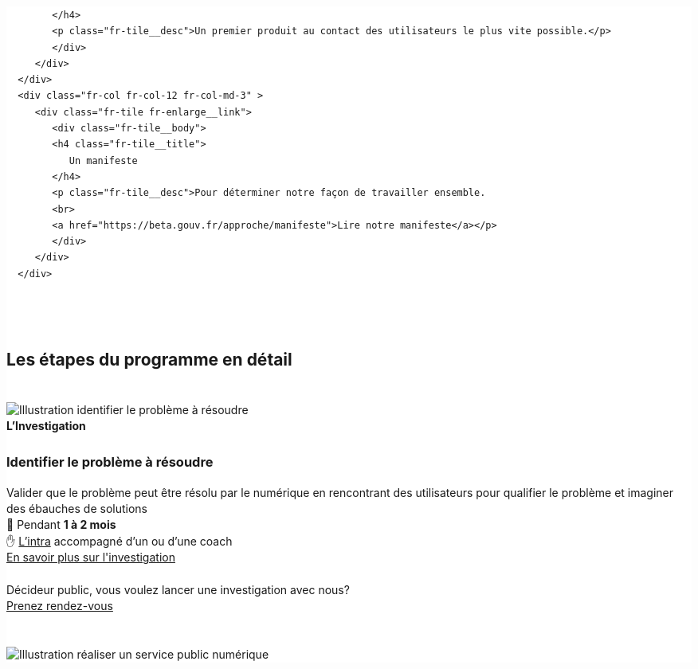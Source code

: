             </h4>
            <p class="fr-tile__desc">Un premier produit au contact des utilisateurs le plus vite possible.</p>
            </div>
         </div>
      </div>
      <div class="fr-col fr-col-12 fr-col-md-3" >
         <div class="fr-tile fr-enlarge__link">
            <div class="fr-tile__body">
            <h4 class="fr-tile__title">
               Un manifeste
            </h4>
            <p class="fr-tile__desc">Pour déterminer notre façon de travailler ensemble.
            <br>
            <a href="https://beta.gouv.fr/approche/manifeste">Lire notre manifeste</a></p>
            </div>
         </div>
      </div>
   </div>
</div>
<br>
<br>
<h2>Les étapes du programme en détail</h2>
<br/>
<div>
   <div id="investigation" class="fr-grid-row fr-grid-row--gutters fr-mb-6w">
      <div class="fr-col-md-4 fr-col-xs-12">
         <img
            src="/img/programme/investigation.png"
            alt="Illustration identifier le problème à résoudre"
            style="width: 100%;" />
      </div>
      <div class="fr-col-md-8 fr-px-4w fr-col-xs-12">
         <span><b>L’Investigation</b></span>
         <h3>
            Identifier le problème à résoudre
         </h3>
         Valider que le problème peut être résolu par le numérique  en rencontrant des utilisateurs pour qualifier le problème et imaginer des ébauches de solutions
         <div class="fr-mb-4w fr-p-1w fr-col-md-6 fr-col-sm-12 fr-mt-2w section-grey" >
            <span aria-hidden="true">📅</span> Pendant <b>1 à 2 mois </b><br>
            <span aria-hidden="true">✋</span> <a href="/devenir-intrapreneur">L’intra</a> accompagné d’un ou d’une coach
         </div>
         <a href="/approche/investigation">En savoir plus sur l'investigation</a>
         <br>
         <br>
         Décideur public, vous voulez lancer une investigation avec nous?
         <br>
         <a id="btn-nous-ecrire-investigation" class="fr-btn fr-btn--md" href="https://startupdetat.typeform.com/to/jX2Ko0pF#source=sitebeta">Prenez rendez-vous</a>
      </div>
   </div>
   <br>
   <br>  
   <div id="construction" class="fr-grid-row fr-grid-row--gutters">
      <div class="fr-col-md-4 fr-col-xs-12">
         <img
            src="/img/programme/construction.png"
            alt="Illustration réaliser un service public numérique"
            style="width: 100%;" />
      </div>
      <div class="fr-col-md-8 fr-px-4w fr-col-xs-12">